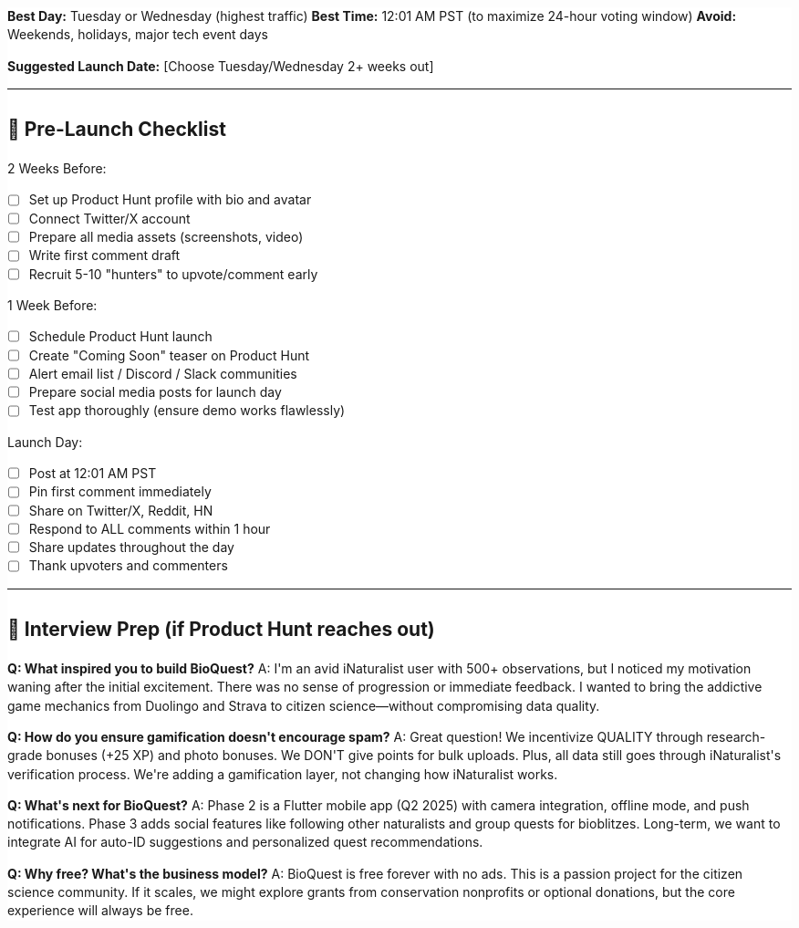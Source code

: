 **Best Day:** Tuesday or Wednesday (highest traffic)
**Best Time:** 12:01 AM PST (to maximize 24-hour voting window)
**Avoid:** Weekends, holidays, major tech event days

**Suggested Launch Date:** [Choose Tuesday/Wednesday 2+ weeks out]

---

## 📣 Pre-Launch Checklist

2 Weeks Before:
- [ ] Set up Product Hunt profile with bio and avatar
- [ ] Connect Twitter/X account
- [ ] Prepare all media assets (screenshots, video)
- [ ] Write first comment draft
- [ ] Recruit 5-10 "hunters" to upvote/comment early

1 Week Before:
- [ ] Schedule Product Hunt launch
- [ ] Create "Coming Soon" teaser on Product Hunt
- [ ] Alert email list / Discord / Slack communities
- [ ] Prepare social media posts for launch day
- [ ] Test app thoroughly (ensure demo works flawlessly)

Launch Day:
- [ ] Post at 12:01 AM PST
- [ ] Pin first comment immediately
- [ ] Share on Twitter/X, Reddit, HN
- [ ] Respond to ALL comments within 1 hour
- [ ] Share updates throughout the day
- [ ] Thank upvoters and commenters

---

## 🎤 Interview Prep (if Product Hunt reaches out)

**Q: What inspired you to build BioQuest?**
A: I'm an avid iNaturalist user with 500+ observations, but I noticed my motivation waning after the initial excitement. There was no sense of progression or immediate feedback. I wanted to bring the addictive game mechanics from Duolingo and Strava to citizen science—without compromising data quality.

**Q: How do you ensure gamification doesn't encourage spam?**
A: Great question! We incentivize QUALITY through research-grade bonuses (+25 XP) and photo bonuses. We DON'T give points for bulk uploads. Plus, all data still goes through iNaturalist's verification process. We're adding a gamification layer, not changing how iNaturalist works.

**Q: What's next for BioQuest?**
A: Phase 2 is a Flutter mobile app (Q2 2025) with camera integration, offline mode, and push notifications. Phase 3 adds social features like following other naturalists and group quests for bioblitzes. Long-term, we want to integrate AI for auto-ID suggestions and personalized quest recommendations.

**Q: Why free? What's the business model?**
A: BioQuest is free forever with no ads. This is a passion project for the citizen science community. If it scales, we might explore grants from conservation nonprofits or optional donations, but the core experience will always be free.

